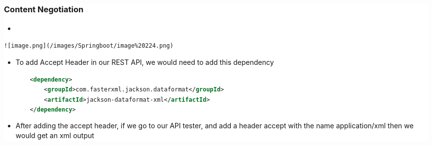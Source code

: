 
### Content Negotiation

- 
    
    ![image.png](/images/Springboot/image%20224.png)
    
- To add Accept Header in our REST API, we would need to add this dependency
    
    ```xml
        <dependency>
            <groupId>com.fasterxml.jackson.dataformat</groupId>
            <artifactId>jackson-dataformat-xml</artifactId>
        </dependency>
    ```
    
- After adding the accept header, if we go to our API tester, and add a header accept with the name application/xml then we would get an xml output
    
